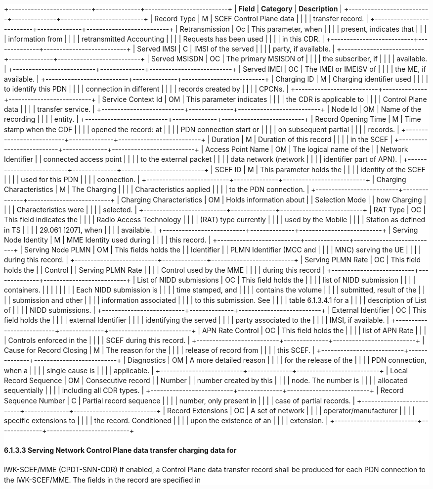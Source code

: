 +--------------------------+--------------+--------------------------+ | **Field** | **Category** | **Description** | +--------------------------+--------------+--------------------------+ | Record Type | M | SCEF Control Plane data | | | | transfer record. | +--------------------------+--------------+--------------------------+ | Retransmission | Oc | This parameter, when | | | | present, indicates that | | | | information from | | | | retransmitted Accounting | | | | Requests has been used | | | | in this CDR. | +--------------------------+--------------+--------------------------+ | Served IMSI | C | IMSI of the served | | | | party, if available. | +--------------------------+--------------+--------------------------+ | Served MSISDN | OC | The primary MSISDN of | | | | the subscriber, if | | | | available. | +--------------------------+--------------+--------------------------+ | Served IMEI | OC | The IMEI or IMEISV of | | | | the ME, if available. | +--------------------------+--------------+--------------------------+ | Charging ID | M | Charging identifier used | | | | to identify this PDN | | | | connection in different | | | | records created by | | | | CPCNs. | +--------------------------+--------------+--------------------------+ | Service Context Id | OM | This parameter indicates | | | | the CDR is applicable to | | | | Control Plane data | | | | transfer service. | +--------------------------+--------------+--------------------------+ | Node Id | OM | Name of the recording | | | | entity. | +--------------------------+--------------+--------------------------+ | Record Opening Time | M | Time stamp when the CDF | | | | opened the record: at | | | | PDN connection start or | | | | on subsequent partial | | | | records. | +--------------------------+--------------+--------------------------+ | Duration | M | Duration of this record | | | | in the SCEF | +--------------------------+--------------+--------------------------+ | Access Point Name | OM | The logical name of the | | Network Identifier | | connected access point | | | | to the external packet | | | | data network (network | | | | identifier part of APN). | +--------------------------+--------------+--------------------------+ | SCEF ID | M | This parameter holds the | | | | identity of the SCEF | | | | used for this PDN | | | | connection. | +--------------------------+--------------+--------------------------+ | Charging Characteristics | M | The Charging | | | | Characteristics applied | | | | to the PDN connection. | +--------------------------+--------------+--------------------------+ | Charging Characteristics | OM | Holds information about | | Selection Mode | | how Charging | | | | Characteristics were | | | | selected. | +--------------------------+--------------+--------------------------+ | RAT Type | OC | This field indicates the | | | | Radio Access Technology | | | | (RAT) type currently | | | | used by the Mobile | | | | Station as defined in TS | | | | 29.061 [207], when | | | | available. | +--------------------------+--------------+--------------------------+ | Serving Node Identity | M | MME Identity used during | | | | this record. | +--------------------------+--------------+--------------------------+ | Serving Node PLMN | OM | This fields holds the | | Identifier | | PLMN Identifier (MCC and | | | | MNC) serving the UE | | | | during this record. | +--------------------------+--------------+--------------------------+ | Serving PLMN Rate | OC | This field holds the | | Control | | Serving PLMN Rate | | | | Control used by the MME | | | | during this record | +--------------------------+--------------+--------------------------+ | List of NIDD submissions | OC | This field holds the | | | | list of NIDD submission | | | | containers. | | | | | | | | Each NIDD submission is | | | | time stamped, and | | | | contains the volume | | | | submitted, result of the | | | | submission and other | | | | information associated | | | | to this submission. See | | | | table 6.1.3.4.1 for a | | | | description of List of | | | | NIDD submissions. | +--------------------------+--------------+--------------------------+ | External Identifier | OC | This field holds the | | | | external Identifier | | | | identifying the served | | | | party associated to the | | | | IMSI, if available. | +--------------------------+--------------+--------------------------+ | APN Rate Control | OC | This field holds the | | | | list of APN Rate | | | | Controls enforced in the | | | | SCEF during this record. | +--------------------------+--------------+--------------------------+ | Cause for Record Closing | M | The reason for the | | | | release of record from | | | | this SCEF. | +--------------------------+--------------+--------------------------+ | Diagnostics | OM | A more detailed reason | | | | for the release of the | | | | PDN connection, when a | | | | single cause is | | | | applicable. | +--------------------------+--------------+--------------------------+ | Local Record Sequence | OM | Consecutive record | | Number | | number created by this | | | | node. The number is | | | | allocated sequentially | | | | including all CDR types. | +--------------------------+--------------+--------------------------+ | Record Sequence Number | C | Partial record sequence | | | | number, only present in | | | | case of partial records. | +--------------------------+--------------+--------------------------+ | Record Extensions | OC | A set of network | | | | operator/manufacturer | | | | specific extensions to | | | | the record. Conditioned | | | | upon the existence of an | | | | extension. | +--------------------------+--------------+--------------------------+
#### 6.1.3.3 Serving Network Control Plane data transfer charging data for
IWK-SCEF/MME (CPDT-SNN-CDR)
If enabled, a Control Plane data transfer record shall be produced for each
PDN connection to the IWK-SCEF/MME. The fields in the record are specified in